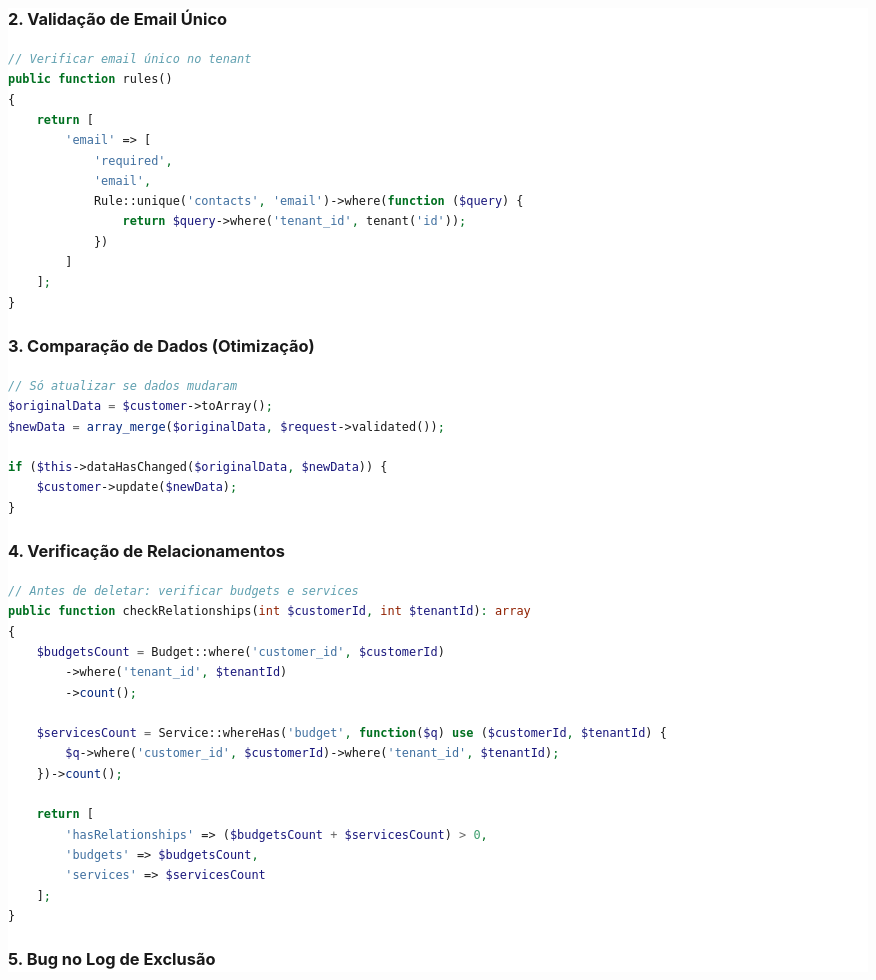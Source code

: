 ### 2. **Validação de Email Único**

```php
// Verificar email único no tenant
public function rules()
{
    return [
        'email' => [
            'required',
            'email',
            Rule::unique('contacts', 'email')->where(function ($query) {
                return $query->where('tenant_id', tenant('id'));
            })
        ]
    ];
}
```

### 3. **Comparação de Dados (Otimização)**

```php
// Só atualizar se dados mudaram
$originalData = $customer->toArray();
$newData = array_merge($originalData, $request->validated());

if ($this->dataHasChanged($originalData, $newData)) {
    $customer->update($newData);
}
```

### 4. **Verificação de Relacionamentos**

```php
// Antes de deletar: verificar budgets e services
public function checkRelationships(int $customerId, int $tenantId): array
{
    $budgetsCount = Budget::where('customer_id', $customerId)
        ->where('tenant_id', $tenantId)
        ->count();

    $servicesCount = Service::whereHas('budget', function($q) use ($customerId, $tenantId) {
        $q->where('customer_id', $customerId)->where('tenant_id', $tenantId);
    })->count();

    return [
        'hasRelationships' => ($budgetsCount + $servicesCount) > 0,
        'budgets' => $budgetsCount,
        'services' => $servicesCount
    ];
}
```

### 5. **Bug no Log de Exclusão**
